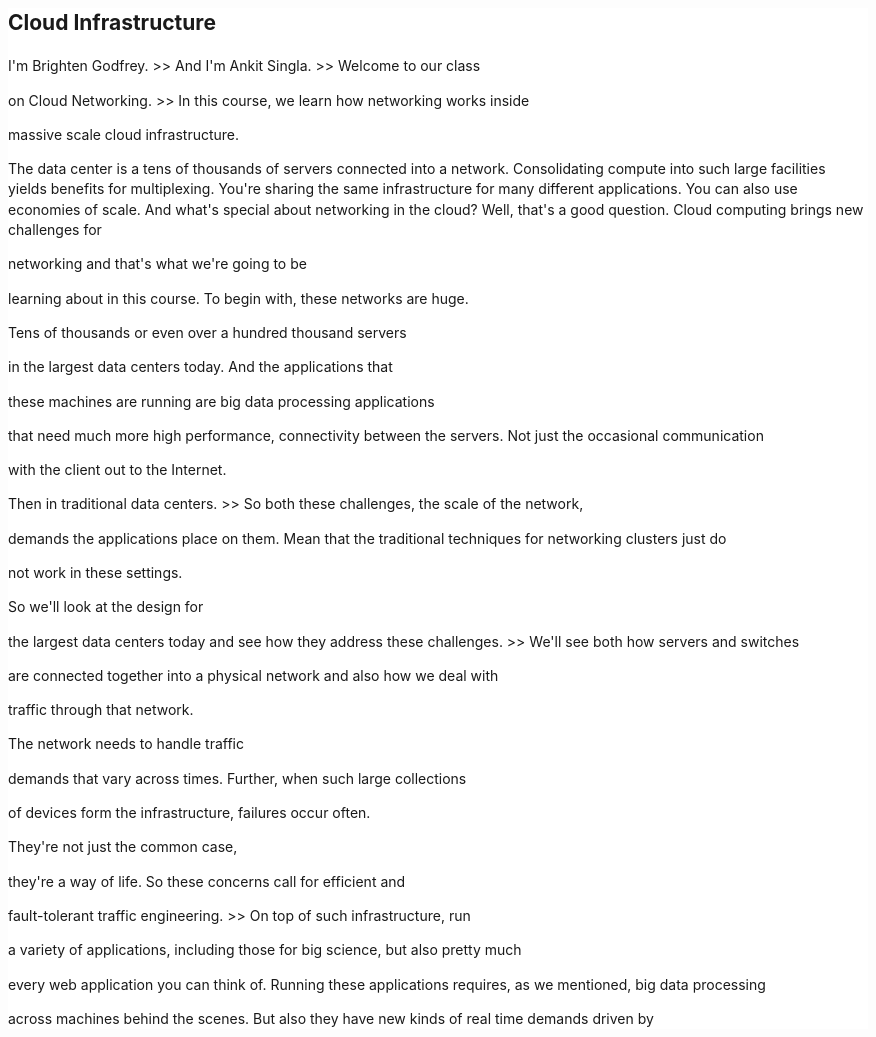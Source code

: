 ## Cloud Infrastructure

I'm Brighten Godfrey. >> And I'm Ankit Singla. >> Welcome to our class

on Cloud Networking. >> In this course, we learn how networking works inside

massive scale cloud infrastructure.

The data center is a tens of thousands of servers connected into a network. Consolidating compute into such large facilities yields benefits for multiplexing. You're sharing the same infrastructure for many different applications. You can also use economies of scale. And what's special about networking in the cloud?  Well, that's a good question. Cloud computing brings new challenges for

networking and that's what we're going to be

learning about in this course. To begin with, these networks are huge.

Tens of thousands or even over a hundred thousand servers

in the largest data centers today. And the applications that

these machines are running are big data processing applications

that need much more high performance, connectivity between the servers. Not just the occasional communication

with the client out to the Internet.

Then in traditional data centers. >> So both these challenges, the scale of the network,

demands the applications place on them. Mean that the traditional techniques for networking clusters just do

not work in these settings.

So we'll look at the design for

the largest data centers today and see how they address these challenges. >> We'll see both how servers and switches

are connected together into a physical network and also how we deal with

traffic through that network.

The network needs to handle traffic

demands that vary across times. Further, when such large collections

of devices form the infrastructure, failures occur often.

They're not just the common case,

they're a way of life. So these concerns call for efficient and

fault-tolerant traffic engineering. >> On top of such infrastructure, run

a variety of applications, including those for big science, but also pretty much

every web application you can think of. Running these applications requires, as we mentioned, big data processing

across machines behind the scenes. But also they have new kinds of real time demands driven by
